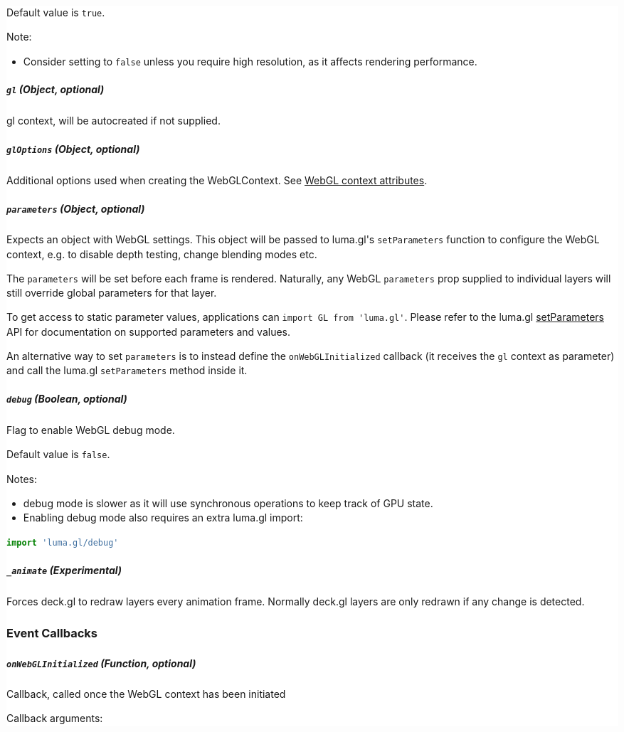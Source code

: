 Default value is `true`.

Note:

* Consider setting to `false` unless you require high resolution, as it affects rendering performance.

##### `gl` (Object, optional)

gl context, will be autocreated if not supplied.

##### `glOptions` (Object, optional)

Additional options used when creating the WebGLContext. See [WebGL context attributes](https://developer.mozilla.org/en-US/docs/Web/API/HTMLCanvasElement/getContext).

##### `parameters` (Object, optional)

Expects an object with WebGL settings. This object will be passed to luma.gl's `setParameters` function to configure the WebGL context, e.g. to disable depth testing, change blending modes etc.

The `parameters` will be set before each frame is rendered. Naturally, any WebGL `parameters` prop supplied to individual layers will still override global parameters for that layer.

To get access to static parameter values, applications can `import GL from 'luma.gl'`. Please refer to the luma.gl [setParameters](http://uber.github.io/luma.gl/#/documentation/api-reference/get-parameter) API for documentation on supported parameters and values.

An alternative way to set `parameters`  is to instead define the `onWebGLInitialized` callback (it receives the `gl` context as parameter) and call the luma.gl `setParameters` method inside it.


##### `debug` (Boolean, optional)

Flag to enable WebGL debug mode.

Default value is `false`.

Notes:

* debug mode is slower as it will use synchronous operations to keep track of GPU state.
* Enabling debug mode also requires an extra luma.gl import:

```js
import 'luma.gl/debug'
```

##### `_animate` (Experimental)

Forces deck.gl to redraw layers every animation frame. Normally deck.gl layers are only redrawn if any change is detected.


### Event Callbacks

##### `onWebGLInitialized` (Function, optional)

Callback, called once the WebGL context has been initiated

Callback arguments:
